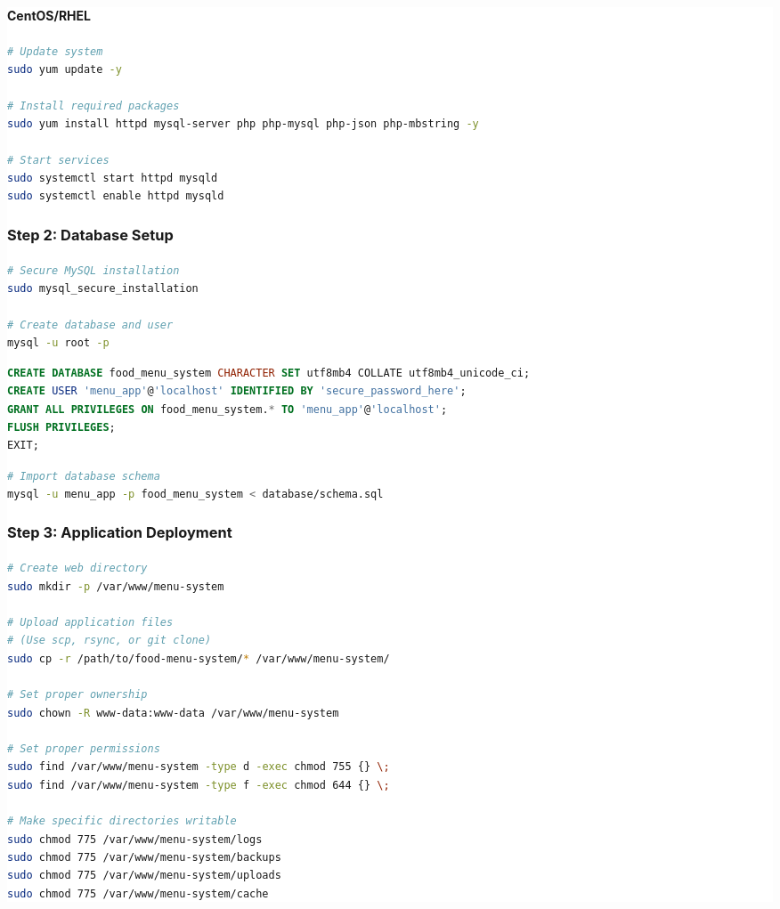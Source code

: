#### CentOS/RHEL
```bash
# Update system
sudo yum update -y

# Install required packages
sudo yum install httpd mysql-server php php-mysql php-json php-mbstring -y

# Start services
sudo systemctl start httpd mysqld
sudo systemctl enable httpd mysqld
```

### Step 2: Database Setup

```bash
# Secure MySQL installation
sudo mysql_secure_installation

# Create database and user
mysql -u root -p
```

```sql
CREATE DATABASE food_menu_system CHARACTER SET utf8mb4 COLLATE utf8mb4_unicode_ci;
CREATE USER 'menu_app'@'localhost' IDENTIFIED BY 'secure_password_here';
GRANT ALL PRIVILEGES ON food_menu_system.* TO 'menu_app'@'localhost';
FLUSH PRIVILEGES;
EXIT;
```

```bash
# Import database schema
mysql -u menu_app -p food_menu_system < database/schema.sql
```

### Step 3: Application Deployment

```bash
# Create web directory
sudo mkdir -p /var/www/menu-system

# Upload application files
# (Use scp, rsync, or git clone)
sudo cp -r /path/to/food-menu-system/* /var/www/menu-system/

# Set proper ownership
sudo chown -R www-data:www-data /var/www/menu-system

# Set proper permissions
sudo find /var/www/menu-system -type d -exec chmod 755 {} \;
sudo find /var/www/menu-system -type f -exec chmod 644 {} \;

# Make specific directories writable
sudo chmod 775 /var/www/menu-system/logs
sudo chmod 775 /var/www/menu-system/backups
sudo chmod 775 /var/www/menu-system/uploads
sudo chmod 775 /var/www/menu-system/cache
```
